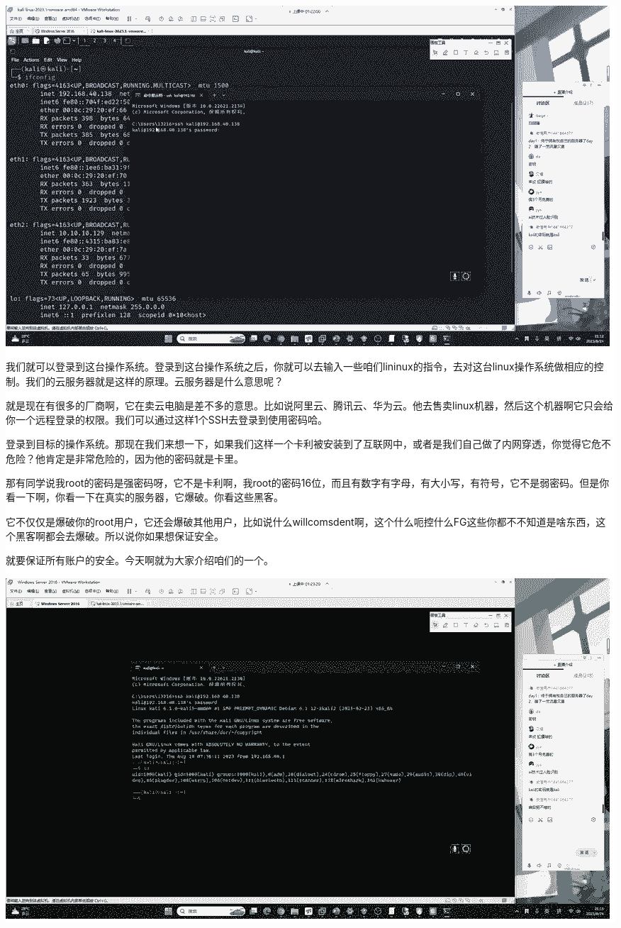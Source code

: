 ![](img/1ed7d5856f46d1760fdb40d13fd17b9b_5.png)

我们就可以登录到这台操作系统。登录到这台操作系统之后，你就可以去输入一些咱们lininux的指令，去对这台linux操作系统做相应的控制。我们的云服务器就是这样的原理。云服务器是什么意思呢？

就是现在有很多的厂商啊，它在卖云电脑是差不多的意思。比如说阿里云、腾讯云、华为云。他去售卖linux机器，然后这个机器啊它只会给你一个远程登录的权限。我们可以通过这样1个SSH去登录到使用密码哈。

登录到目标的操作系统。那现在我们来想一下，如果我们这样一个卡利被安装到了互联网中，或者是我们自己做了内网穿透，你觉得它危不危险？他肯定是非常危险的，因为他的密码就是卡里。

那有同学说我root的密码是强密码呀，它不是卡利啊，我root的密码16位，而且有数字有字母，有大小写，有符号，它不是弱密码。但是你看一下啊，你看一下在真实的服务器，它爆破。你看这些黑客。

它不仅仅是爆破你的root用户，它还会爆破其他用户，比如说什么willcomsdent啊，这个什么呃控什么FG这些你都不不知道是啥东西，这个黑客啊都会去爆破。所以说你如果想保证安全。

就要保证所有账户的安全。今天啊就为大家介绍咱们的一个。

![](img/1ed7d5856f46d1760fdb40d13fd17b9b_7.png)
